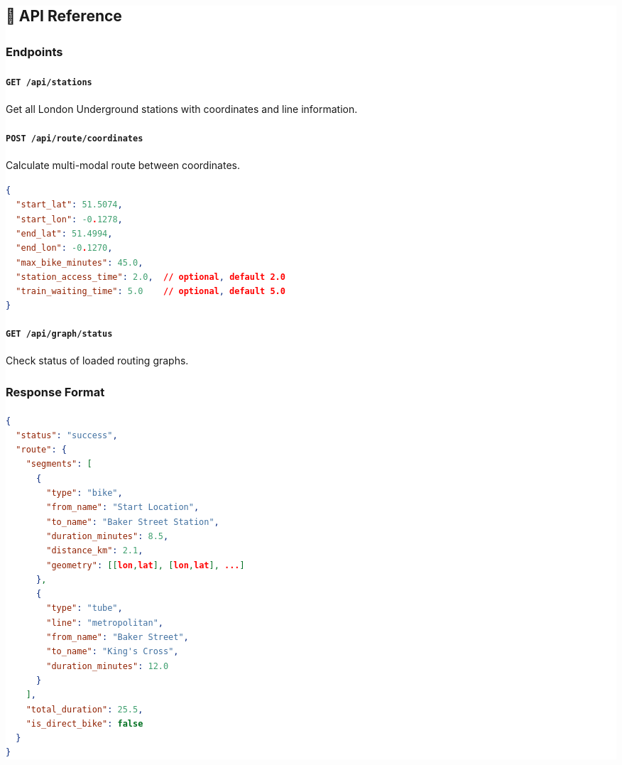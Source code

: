 ## 📡 API Reference

### Endpoints

#### `GET /api/stations`
Get all London Underground stations with coordinates and line information.

#### `POST /api/route/coordinates`
Calculate multi-modal route between coordinates.
```json
{
  "start_lat": 51.5074,
  "start_lon": -0.1278,
  "end_lat": 51.4994,
  "end_lon": -0.1270,
  "max_bike_minutes": 45.0,
  "station_access_time": 2.0,  // optional, default 2.0
  "train_waiting_time": 5.0    // optional, default 5.0
}
```

#### `GET /api/graph/status`
Check status of loaded routing graphs.

### Response Format
```json
{
  "status": "success",
  "route": {
    "segments": [
      {
        "type": "bike",
        "from_name": "Start Location",
        "to_name": "Baker Street Station",
        "duration_minutes": 8.5,
        "distance_km": 2.1,
        "geometry": [[lon,lat], [lon,lat], ...]
      },
      {
        "type": "tube",
        "line": "metropolitan",
        "from_name": "Baker Street",
        "to_name": "King's Cross",
        "duration_minutes": 12.0
      }
    ],
    "total_duration": 25.5,
    "is_direct_bike": false
  }
}
```
